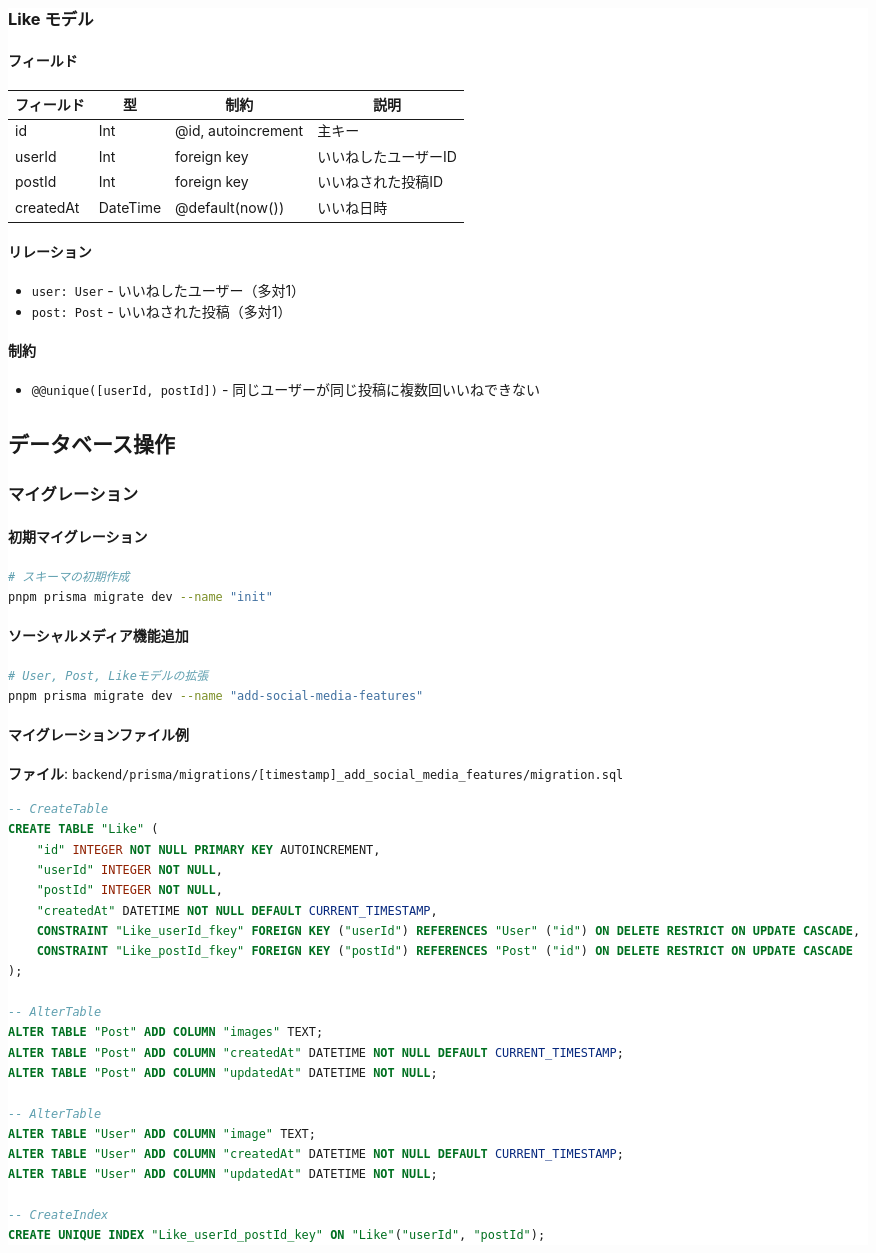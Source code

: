 ### Like モデル

#### フィールド
| フィールド | 型 | 制約 | 説明 |
|-----------|----|----|------|
| id | Int | @id, autoincrement | 主キー |
| userId | Int | foreign key | いいねしたユーザーID |
| postId | Int | foreign key | いいねされた投稿ID |
| createdAt | DateTime | @default(now()) | いいね日時 |

#### リレーション
- `user: User` - いいねしたユーザー（多対1）
- `post: Post` - いいねされた投稿（多対1）

#### 制約
- `@@unique([userId, postId])` - 同じユーザーが同じ投稿に複数回いいねできない

## データベース操作

### マイグレーション

#### 初期マイグレーション
```bash
# スキーマの初期作成
pnpm prisma migrate dev --name "init"
```

#### ソーシャルメディア機能追加
```bash
# User, Post, Likeモデルの拡張
pnpm prisma migrate dev --name "add-social-media-features"
```

#### マイグレーションファイル例
**ファイル**: `backend/prisma/migrations/[timestamp]_add_social_media_features/migration.sql`

```sql
-- CreateTable
CREATE TABLE "Like" (
    "id" INTEGER NOT NULL PRIMARY KEY AUTOINCREMENT,
    "userId" INTEGER NOT NULL,
    "postId" INTEGER NOT NULL,
    "createdAt" DATETIME NOT NULL DEFAULT CURRENT_TIMESTAMP,
    CONSTRAINT "Like_userId_fkey" FOREIGN KEY ("userId") REFERENCES "User" ("id") ON DELETE RESTRICT ON UPDATE CASCADE,
    CONSTRAINT "Like_postId_fkey" FOREIGN KEY ("postId") REFERENCES "Post" ("id") ON DELETE RESTRICT ON UPDATE CASCADE
);

-- AlterTable
ALTER TABLE "Post" ADD COLUMN "images" TEXT;
ALTER TABLE "Post" ADD COLUMN "createdAt" DATETIME NOT NULL DEFAULT CURRENT_TIMESTAMP;
ALTER TABLE "Post" ADD COLUMN "updatedAt" DATETIME NOT NULL;

-- AlterTable
ALTER TABLE "User" ADD COLUMN "image" TEXT;
ALTER TABLE "User" ADD COLUMN "createdAt" DATETIME NOT NULL DEFAULT CURRENT_TIMESTAMP;
ALTER TABLE "User" ADD COLUMN "updatedAt" DATETIME NOT NULL;

-- CreateIndex
CREATE UNIQUE INDEX "Like_userId_postId_key" ON "Like"("userId", "postId");
```